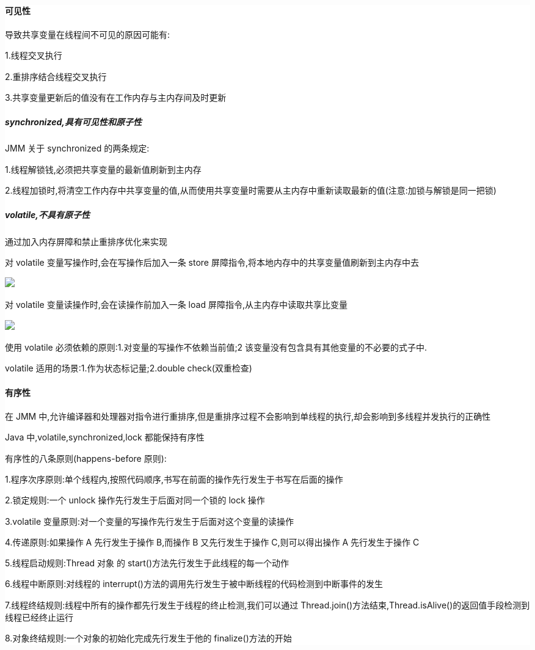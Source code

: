 #### 可见性

导致共享变量在线程间不可见的原因可能有:

1.线程交叉执行

2.重排序结合线程交叉执行

3.共享变量更新后的值没有在工作内存与主内存间及时更新

##### synchronized,具有可见性和原子性

JMM 关于 synchronized 的两条规定:

1.线程解锁钱,必须把共享变量的最新值刷新到主内存

2.线程加锁时,将清空工作内存中共享变量的值,从而使用共享变量时需要从主内存中重新读取最新的值(注意:加锁与解锁是同一把锁)

##### volatile,不具有原子性

通过加入内存屏障和禁止重排序优化来实现

对 volatile 变量写操作时,会在写操作后加入一条 store 屏障指令,将本地内存中的共享变量值刷新到主内存中去

![](/images/volatile-write.png)

对 volatile 变量读操作时,会在读操作前加入一条 load 屏障指令,从主内存中读取共享比变量

![](/images/volatile-read.png)

使用 volatile 必须依赖的原则:1.对变量的写操作不依赖当前值;2 该变量没有包含具有其他变量的不必要的式子中.

volatile 适用的场景:1.作为状态标记量;2.double check(双重检查)

#### 有序性

在 JMM 中,允许编译器和处理器对指令进行重排序,但是重排序过程不会影响到单线程的执行,却会影响到多线程并发执行的正确性

Java 中,volatile,synchronized,lock 都能保持有序性

有序性的八条原则(happens-before 原则):

1.程序次序原则:单个线程内,按照代码顺序,书写在前面的操作先行发生于书写在后面的操作

2.锁定规则:一个 unlock 操作先行发生于后面对同一个锁的 lock 操作

3.volatile 变量原则:对一个变量的写操作先行发生于后面对这个变量的读操作

4.传递原则:如果操作 A 先行发生于操作 B,而操作 B 又先行发生于操作 C,则可以得出操作 A 先行发生于操作 C

5.线程启动规则:Thread 对象 的 start()方法先行发生于此线程的每一个动作

6.线程中断原则:对线程的 interrupt()方法的调用先行发生于被中断线程的代码检测到中断事件的发生

7.线程终结规则:线程中所有的操作都先行发生于线程的终止检测,我们可以通过 Thread.join()方法结束,Thread.isAlive()的返回值手段检测到线程已经终止运行

8.对象终结规则:一个对象的初始化完成先行发生于他的 finalize()方法的开始
